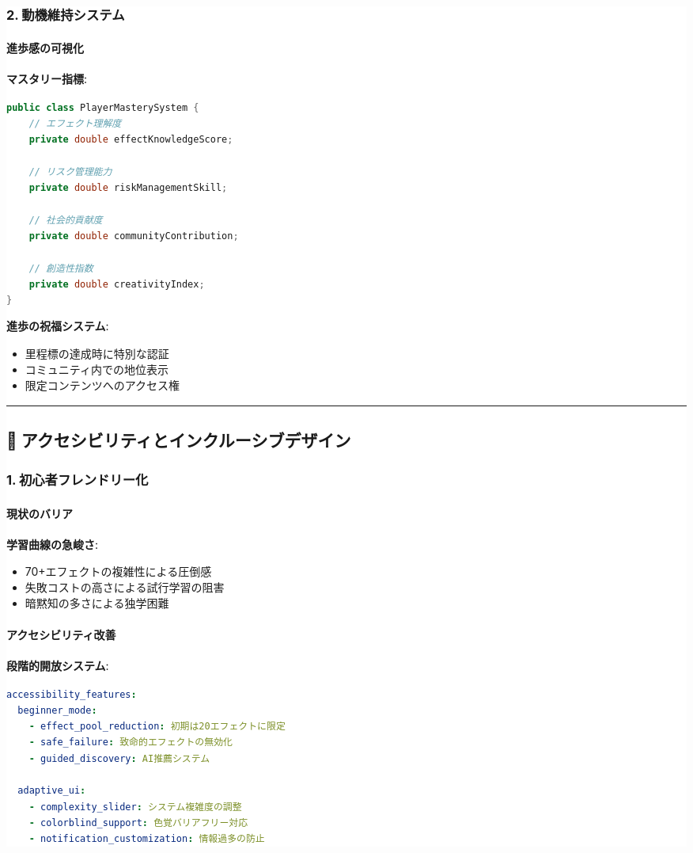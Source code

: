### 2. 動機維持システム

#### 進歩感の可視化

**マスタリー指標**:
```java
public class PlayerMasterySystem {
    // エフェクト理解度
    private double effectKnowledgeScore;
    
    // リスク管理能力
    private double riskManagementSkill;
    
    // 社会的貢献度
    private double communityContribution;
    
    // 創造性指数
    private double creativityIndex;
}
```

**進歩の祝福システム**:
- 里程標の達成時に特別な認証
- コミュニティ内での地位表示
- 限定コンテンツへのアクセス権

---

## 🎯 アクセシビリティとインクルーシブデザイン

### 1. 初心者フレンドリー化

#### 現状のバリア

**学習曲線の急峻さ**:
- 70+エフェクトの複雑性による圧倒感
- 失敗コストの高さによる試行学習の阻害
- 暗黙知の多さによる独学困難

#### アクセシビリティ改善

**段階的開放システム**:
```yaml
accessibility_features:
  beginner_mode:
    - effect_pool_reduction: 初期は20エフェクトに限定
    - safe_failure: 致命的エフェクトの無効化
    - guided_discovery: AI推薦システム
  
  adaptive_ui:
    - complexity_slider: システム複雑度の調整
    - colorblind_support: 色覚バリアフリー対応
    - notification_customization: 情報過多の防止
```

